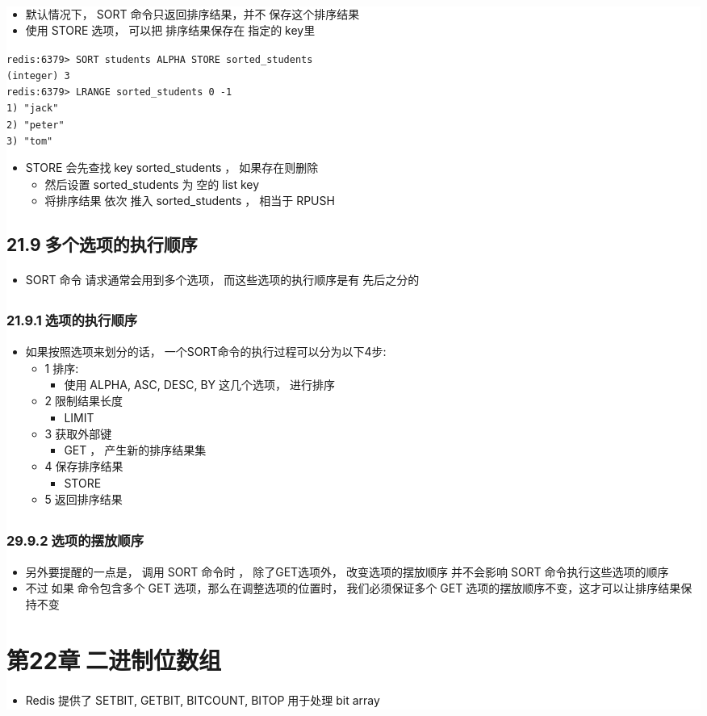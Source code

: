  - 默认情况下， SORT 命令只返回排序结果，并不 保存这个排序结果
 - 使用 STORE 选项， 可以把 排序结果保存在 指定的 key里

```
redis:6379> SORT students ALPHA STORE sorted_students
(integer) 3
redis:6379> LRANGE sorted_students 0 -1
1) "jack"
2) "peter"
3) "tom"
```

 - STORE 会先查找 key sorted_students ， 如果存在则删除 
    - 然后设置 sorted_students 为 空的 list key
    - 将排序结果 依次 推入 sorted_students ， 相当于 RPUSH


<h2 id="9842cb1c660f7bf9b088ef1c7457b73b"></h2>


## 21.9 多个选项的执行顺序

 - SORT 命令 请求通常会用到多个选项， 而这些选项的执行顺序是有 先后之分的

<h2 id="4272f1ffef6354d1545f6a04f04887ca"></h2>


### 21.9.1 选项的执行顺序

 - 如果按照选项来划分的话， 一个SORT命令的执行过程可以分为以下4步:
    - 1 排序:
        - 使用 ALPHA, ASC, DESC, BY 这几个选项， 进行排序
    - 2 限制结果长度
        - LIMIT 
    - 3 获取外部键
        - GET ， 产生新的排序结果集
    - 4 保存排序结果
        - STORE
    - 5 返回排序结果


<h2 id="46c9c370774b781b2cbc3ed9cc644051"></h2>


### 29.9.2 选项的摆放顺序

 - 另外要提醒的一点是， 调用 SORT 命令时 ， 除了GET选项外， 改变选项的摆放顺序 并不会影响 SORT 命令执行这些选项的顺序
 - 不过 如果 命令包含多个 GET 选项，那么在调整选项的位置时， 我们必须保证多个 GET 选项的摆放顺序不变，这才可以让排序结果保持不变


<h2 id="be26e27ba9a2192ff9ba71abe4189252"></h2>


# 第22章 二进制位数组

 - Redis 提供了 SETBIT, GETBIT, BITCOUNT, BITOP 用于处理 bit array
